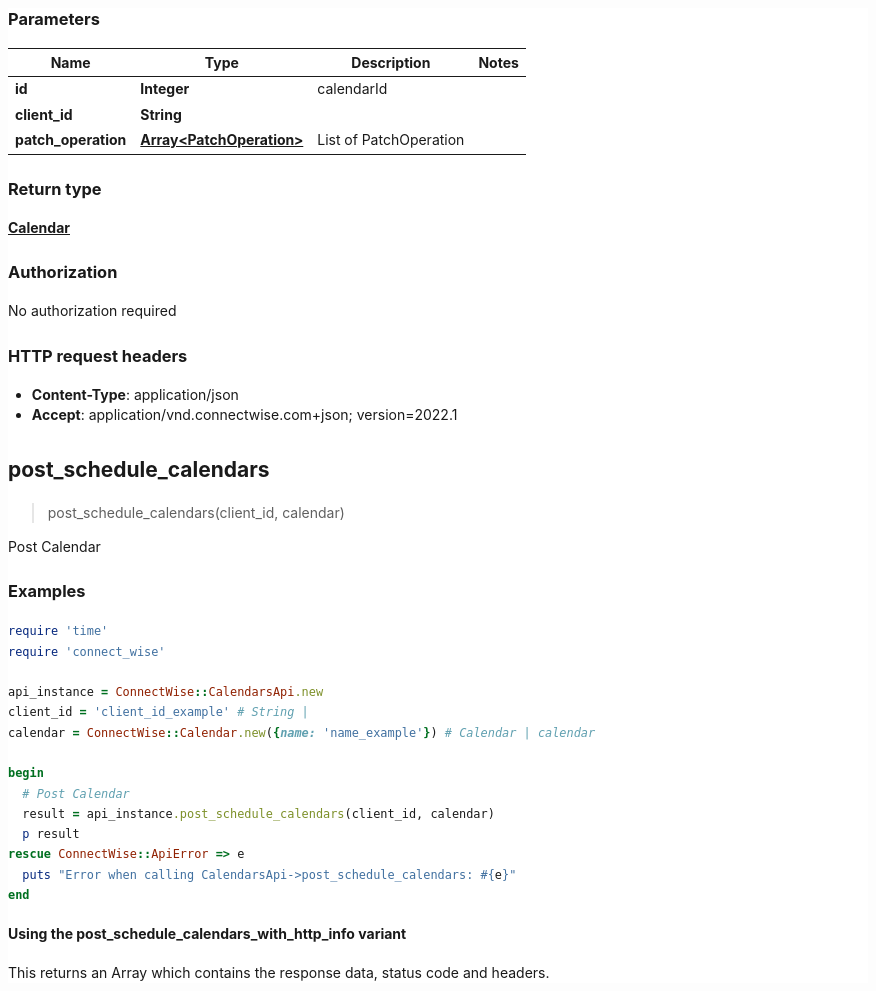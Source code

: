 ### Parameters

| Name | Type | Description | Notes |
| ---- | ---- | ----------- | ----- |
| **id** | **Integer** | calendarId |  |
| **client_id** | **String** |  |  |
| **patch_operation** | [**Array&lt;PatchOperation&gt;**](PatchOperation.md) | List of PatchOperation |  |

### Return type

[**Calendar**](Calendar.md)

### Authorization

No authorization required

### HTTP request headers

- **Content-Type**: application/json
- **Accept**: application/vnd.connectwise.com+json; version=2022.1


## post_schedule_calendars

> <Calendar> post_schedule_calendars(client_id, calendar)

Post Calendar

### Examples

```ruby
require 'time'
require 'connect_wise'

api_instance = ConnectWise::CalendarsApi.new
client_id = 'client_id_example' # String | 
calendar = ConnectWise::Calendar.new({name: 'name_example'}) # Calendar | calendar

begin
  # Post Calendar
  result = api_instance.post_schedule_calendars(client_id, calendar)
  p result
rescue ConnectWise::ApiError => e
  puts "Error when calling CalendarsApi->post_schedule_calendars: #{e}"
end
```

#### Using the post_schedule_calendars_with_http_info variant

This returns an Array which contains the response data, status code and headers.
